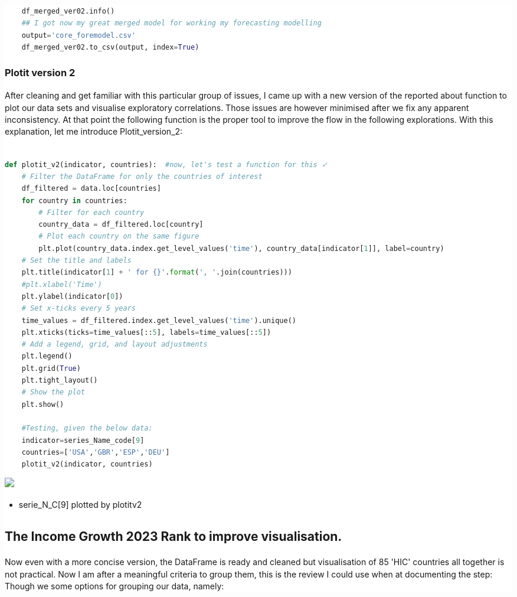 ```python 
    df_merged_ver02.info()
    ## I got now my great merged model for working my forecasting modelling
    output='core_foremodel.csv'
    df_merged_ver02.to_csv(output, index=True)
```                                   

###  Plotit version 2
After cleaning and get familiar with this particular group of issues, I came up with a new version of the reported about function to plot our data sets and visualise exploratory correlations. Those issues are however minimised after we fix any apparent inconsistency. At that point the following function is the proper tool to improve the flow in the following explorations. With this explanation, let me introduce Plotit_version_2:

```python

def plotit_v2(indicator, countries):  #now, let's test a function for this ✓
    # Filter the DataFrame for only the countries of interest
    df_filtered = data.loc[countries]
    for country in countries:
        # Filter for each country
        country_data = df_filtered.loc[country]
        # Plot each country on the same figure
        plt.plot(country_data.index.get_level_values('time'), country_data[indicator[1]], label=country)
    # Set the title and labels
    plt.title(indicator[1] + ' for {}'.format(', '.join(countries)))
    #plt.xlabel('Time')
    plt.ylabel(indicator[0])
    # Set x-ticks every 5 years
    time_values = df_filtered.index.get_level_values('time').unique()
    plt.xticks(ticks=time_values[::5], labels=time_values[::5])
    # Add a legend, grid, and layout adjustments
    plt.legend()
    plt.grid(True)
    plt.tight_layout()
    # Show the plot
    plt.show()

    #Testing, given the below data:
    indicator=series_Name_code[9]
    countries=['USA','GBR','ESP','DEU']
    plotit_v2(indicator, countries) 
```
![](EG.ELC.RNEW.ZS_plotitV2.png)
* serie_N_C[9] plotted by plotitv2


<a id="org1ee0343"></a>
## The Income Growth 2023 Rank to improve visualisation.

Now even with a more concise version, the DataFrame is ready and cleaned but visualisation of 85 'HIC' countries all together is not practical. Now I am after a meaningful criteria to group them, this is the review I could use when at documenting the step:
Though we some options for grouping our data, namely:
